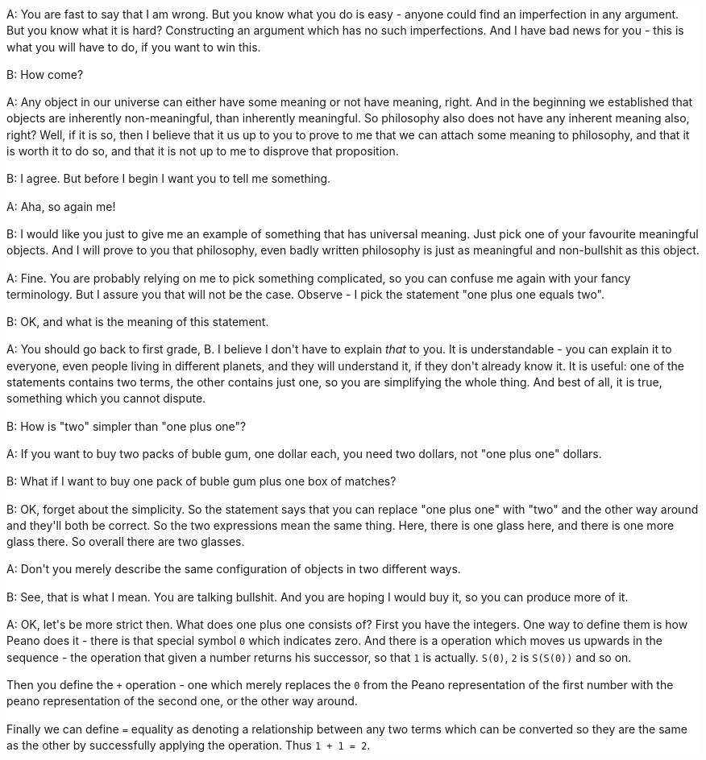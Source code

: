 A: You are fast to say that I am wrong. But you know what you do is easy - anyone could find an imperfection in any argument. But you know what it is hard? Constructing an argument which has no such imperfections. And I have bad news for you - this is what you will have to do, if you want to win this. 

B: How come?

A: Any object in our universe can either have some meaning or not have meaning, right. And in the beginning we established that objects are inherently non-meaningful, than inherently meaningful. So philosophy also does not have any inherent meaning also, right? Well, if it is so, then I believe that it us up to you to prove to me that we can attach some meaning to philosophy, and that it is worth it to do so, and that it is not up to me to disprove that proposition. 

B: I agree. But before I begin I want you to tell me something.

A: Aha, so again me!

B: I would like you just to give me an example of something that has universal meaning. Just pick one of your favourite meaningful objects. And I will prove to you that philosophy, even badly written philosophy is just as meaningful and non-bullshit as this object.

A: Fine. You are probably relying on me to pick something complicated, so you can confuse me again with your fancy terminology. But I assure you that will not be the case. Observe - I pick the statement "one plus one equals two".

B: OK, and what is the meaning of this statement.

A: You should go back to first grade, B. I believe I don't have to explain *that* to you. It is understandable - you can explain it to everyone, even people living in different planets, and they will understand it, if they don't already know it. It is useful: one of the statements contains two terms, the other contains just one, so you are simplifying the whole thing. And best of all, it is true, something which you cannot dispute.

B: How is "two" simpler than "one plus one"?

A: If you want to buy two packs of buble gum, one dollar each, you need two dollars, not "one plus one" dollars.
 
B: What if I want to buy one pack of buble gum plus one box of matches?

B: OK, forget about the simplicity. So the statement says that you can replace "one plus one" with "two" and the other way around and they'll both be correct. So the two expressions mean the same thing. Here, there is one glass here, and there is one more glass there. So overall there are two glasses.

A: Don't you merely describe the same configuration of objects in two different ways. 

B: See, that is what I mean. You are talking bullshit. And you are hoping I would buy it, so you can produce more of it.

A: OK, let's be more strict then. What does one plus one consists of? First you have the integers. One way to define them is how Peano does it - there is that special symbol `0` which indicates zero. And there is a operation which moves us upwards in the sequence - the operation that given a number returns his successor, so that `1` is actually. `S(0)`, `2` is `S(S(0))` and so on. 

Then you define the `+` operation - one which merely replaces the `0` from the Peano representation of the first number with the peano representation of the second one, or the other way around.

Finally we can define `=` equality as denoting a relationship between any two terms which can be converted so they are the same as the other by successfully applying the operation. Thus `1 + 1 = 2`.
